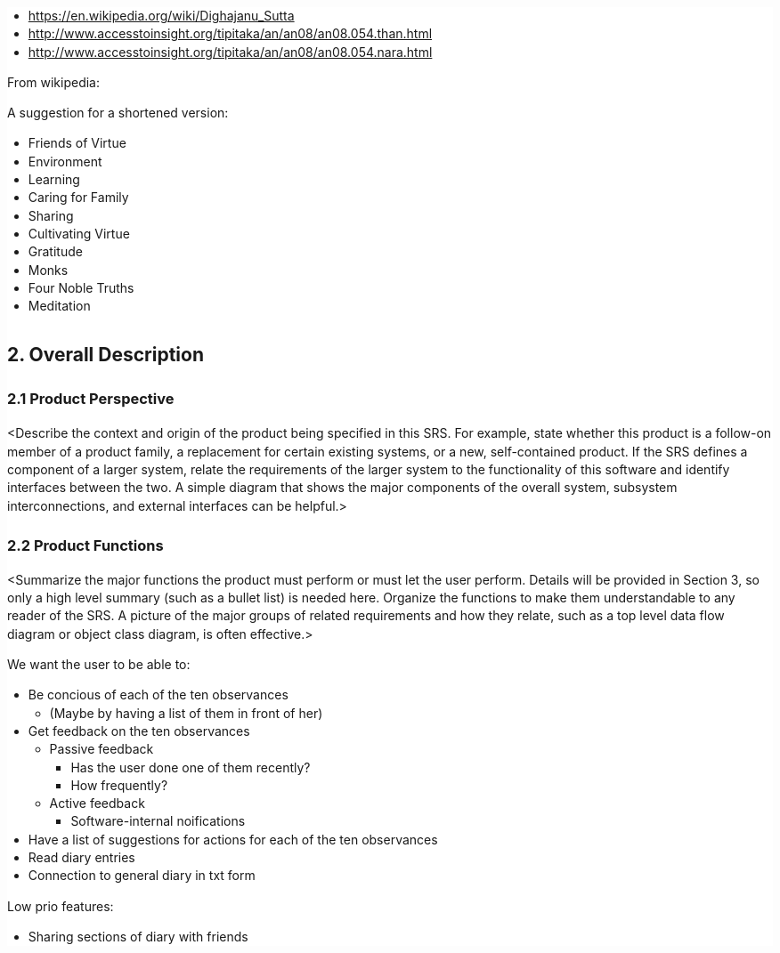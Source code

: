 * https://en.wikipedia.org/wiki/Dighajanu_Sutta
* http://www.accesstoinsight.org/tipitaka/an/an08/an08.054.than.html
* http://www.accesstoinsight.org/tipitaka/an/an08/an08.054.nara.html

From wikipedia:

A suggestion for a shortened version:
* Friends of Virtue
* Environment
* Learning
* Caring for Family
* Sharing
* Cultivating Virtue
* Gratitude
* Monks
* Four Noble Truths
* Meditation


## 2. Overall Description

### 2.1 Product Perspective
<Describe the context and origin of the product being specified in this SRS. For example, state whether this product is a follow-on member of a product family, a replacement for certain existing systems, or a new, self-contained product. If the SRS defines a component of a larger system, relate the requirements of the larger system to the functionality of this software and identify interfaces between the two. A simple diagram that shows the major components of the overall system, subsystem interconnections, and external interfaces can be helpful.>


### 2.2 Product Functions
<Summarize the major functions the product must perform or must let the user perform. Details will be provided in Section 3, so only a high level summary (such as a bullet list) is needed here. Organize the functions to make them understandable to any reader of the SRS. A picture of the major groups of related requirements and how they relate, such as a top level data flow diagram or object class diagram, is often effective.>

We want the user to be able to:
* Be concious of each of the ten observances
  * (Maybe by having a list of them in front of her)
* Get feedback on the ten observances
  * Passive feedback
    * Has the user done one of them recently?
    * How frequently?
  * Active feedback
    * Software-internal noifications
* Have a list of suggestions for actions for each of the ten observances
* Read diary entries
* Connection to general diary in txt form

Low prio features:
* Sharing sections of diary with friends

